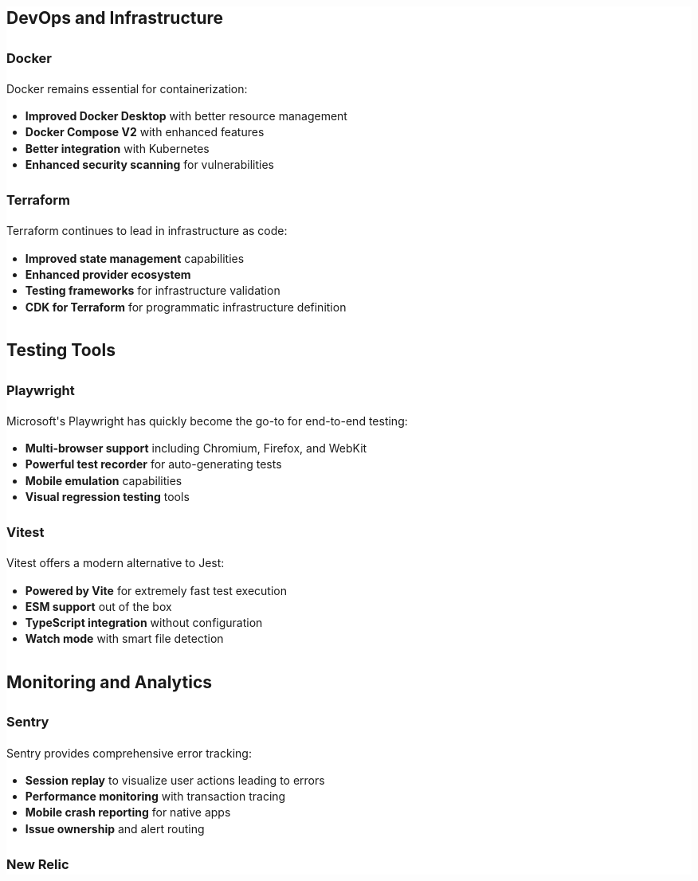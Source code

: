 ## DevOps and Infrastructure

### Docker

Docker remains essential for containerization:

- **Improved Docker Desktop** with better resource management
- **Docker Compose V2** with enhanced features
- **Better integration** with Kubernetes
- **Enhanced security scanning** for vulnerabilities

### Terraform

Terraform continues to lead in infrastructure as code:

- **Improved state management** capabilities
- **Enhanced provider ecosystem**
- **Testing frameworks** for infrastructure validation
- **CDK for Terraform** for programmatic infrastructure definition

## Testing Tools

### Playwright

Microsoft's Playwright has quickly become the go-to for end-to-end testing:

- **Multi-browser support** including Chromium, Firefox, and WebKit
- **Powerful test recorder** for auto-generating tests
- **Mobile emulation** capabilities
- **Visual regression testing** tools

### Vitest

Vitest offers a modern alternative to Jest:

- **Powered by Vite** for extremely fast test execution
- **ESM support** out of the box
- **TypeScript integration** without configuration
- **Watch mode** with smart file detection

## Monitoring and Analytics

### Sentry

Sentry provides comprehensive error tracking:

- **Session replay** to visualize user actions leading to errors
- **Performance monitoring** with transaction tracing
- **Mobile crash reporting** for native apps
- **Issue ownership** and alert routing

### New Relic
